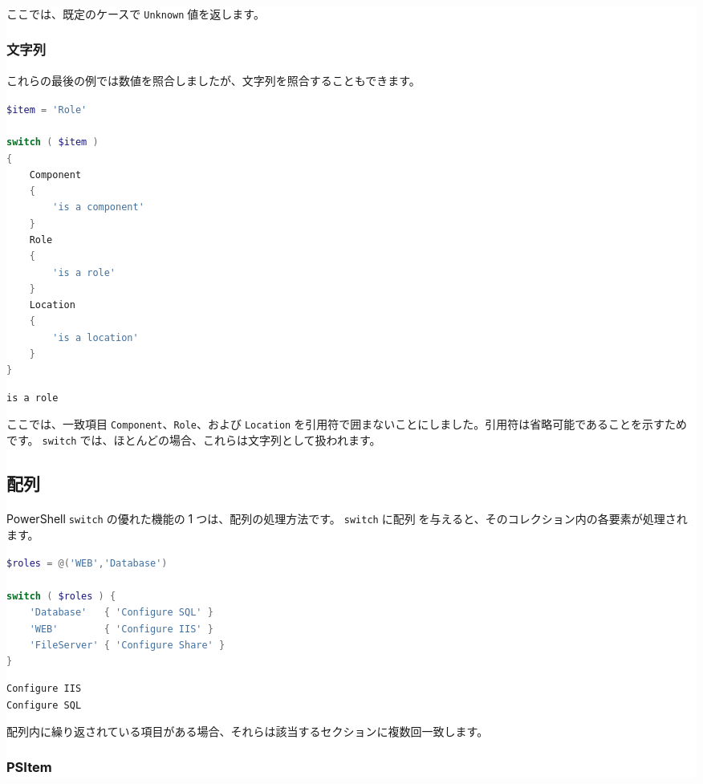 ここでは、既定のケースで `Unknown` 値を返します。

### <a name="strings"></a>文字列

これらの最後の例では数値を照合しましたが、文字列を照合することもできます。

``` powershell
$item = 'Role'

switch ( $item )
{
    Component
    {
        'is a component'
    }
    Role
    {
        'is a role'
    }
    Location
    {
        'is a location'
    }
}
```

```Output
is a role
```

ここでは、一致項目 `Component`、`Role`、および `Location` を引用符で囲まないことにしました。引用符は省略可能であることを示すためです。 `switch` では、ほとんどの場合、これらは文字列として扱われます。

## <a name="arrays"></a>配列

PowerShell `switch` の優れた機能の 1 つは、配列の処理方法です。 `switch` に配列 を与えると、そのコレクション内の各要素が処理されます。

``` powershell
$roles = @('WEB','Database')

switch ( $roles ) {
    'Database'   { 'Configure SQL' }
    'WEB'        { 'Configure IIS' }
    'FileServer' { 'Configure Share' }
}
```

```Output
Configure IIS
Configure SQL
```

配列内に繰り返されている項目がある場合、それらは該当するセクションに複数回一致します。

### <a name="psitem"></a>PSItem
